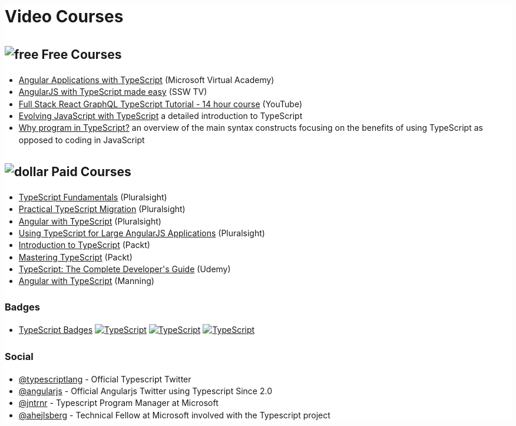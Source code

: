 [](#video-courses)Video Courses
===============================

[](#free-free-courses)![free](https://github.githubassets.com/images/icons/emoji/unicode/1f193.png) Free Courses
----------------------------------------------------------------------------------------------------------------

*   [Angular Applications with TypeScript](https://mva.microsoft.com/en-US/training-courses/angular-applications-with-typescript-14330) (Microsoft Virtual Academy)
*   [AngularJS with TypeScript made easy](https://www.youtube.com/watch?v=OZxnFB0yQHs) (SSW TV)
*   [Full Stack React GraphQL TypeScript Tutorial - 14 hour course](https://www.youtube.com/watch?v=I6ypD7qv3Z8) (YouTube)
*   [Evolving JavaScript with TypeScript](https://www.youtube.com/watch?v=Ut694dsIa8w) a detailed introduction to TypeScript
*   [Why program in TypeScript?](https://www.youtube.com/watch?v=1TW9SdHIiXI) an overview of the main syntax constructs focusing on the benefits of using TypeScript as opposed to coding in JavaScript

[](#dollar-paid-courses)![dollar](https://github.githubassets.com/images/icons/emoji/unicode/1f4b5.png) Paid Courses
--------------------------------------------------------------------------------------------------------------------

*   [TypeScript Fundamentals](https://www.pluralsight.com/courses/typescript) (Pluralsight)
*   [Practical TypeScript Migration](https://www.pluralsight.com/courses/typescript-practical-migration) (Pluralsight)
*   [Angular with TypeScript](http://www.pluralsight.com/courses/angular-typescript) (Pluralsight)
*   [Using TypeScript for Large AngularJS Applications](https://www.pluralsight.com/courses/using-typescript-large-angularjs-apps) (Pluralsight)
*   [Introduction to TypeScript](https://www.packtpub.com/application-development/introduction-typescript-video) (Packt)
*   [Mastering TypeScript](https://www.packtpub.com/web-development/mastering-typescript-video) (Packt)
*   [TypeScript: The Complete Developer's Guide](https://www.udemy.com/typescript-the-complete-developers-guide/) (Udemy)
*   [Angular with TypeScript](https://www.manning.com/livevideo/angular-for-java-developers-typescript/) (Manning)

### [](#badges)Badges

*   [TypeScript Badges](https://github.com/ellerbrock/typescript-badges/) [![TypeScript](https://raw.githubusercontent.com/ellerbrock/typescript-badges/master/badges/awesome/typescript125x28.png)](https://github.com/ellerbrock/typescript-badges/) [![TypeScript](https://raw.githubusercontent.com/ellerbrock/typescript-badges/master/badges/code/typescript-125x28.png)](https://github.com/ellerbrock/typescript-badges/) [![TypeScript](https://raw.githubusercontent.com/ellerbrock/typescript-badges/master/badges/love/typescript-125x28.png)](https://github.com/ellerbrock/typescript-badges/)

### [](#social)Social

*   [@typescriptlang](https://twitter.com/typescriptlang) - Official Typescript Twitter
*   [@angularjs](https://twitter.com/angularjs) - Official Angularjs Twitter using Typescript Since 2.0
*   [@jntrnr](https://twitter.com/jntrnr) - Typescript Program Manager at Microsoft
*   [@ahejlsberg](https://twitter.com/ahejlsberg) - Technical Fellow at Microsoft involved with the Typescript project
